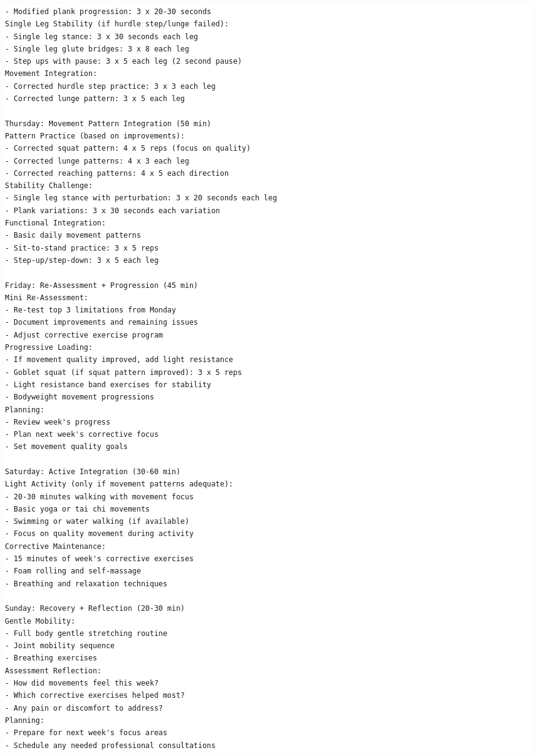 ```
- Modified plank progression: 3 x 20-30 seconds
Single Leg Stability (if hurdle step/lunge failed):
- Single leg stance: 3 x 30 seconds each leg
- Single leg glute bridges: 3 x 8 each leg
- Step ups with pause: 3 x 5 each leg (2 second pause)
Movement Integration:
- Corrected hurdle step practice: 3 x 3 each leg
- Corrected lunge pattern: 3 x 5 each leg

Thursday: Movement Pattern Integration (50 min)
Pattern Practice (based on improvements):
- Corrected squat pattern: 4 x 5 reps (focus on quality)
- Corrected lunge patterns: 4 x 3 each leg
- Corrected reaching patterns: 4 x 5 each direction
Stability Challenge:
- Single leg stance with perturbation: 3 x 20 seconds each leg
- Plank variations: 3 x 30 seconds each variation
Functional Integration:
- Basic daily movement patterns
- Sit-to-stand practice: 3 x 5 reps
- Step-up/step-down: 3 x 5 each leg

Friday: Re-Assessment + Progression (45 min)
Mini Re-Assessment:
- Re-test top 3 limitations from Monday
- Document improvements and remaining issues
- Adjust corrective exercise program
Progressive Loading:
- If movement quality improved, add light resistance
- Goblet squat (if squat pattern improved): 3 x 5 reps
- Light resistance band exercises for stability
- Bodyweight movement progressions
Planning:
- Review week's progress
- Plan next week's corrective focus
- Set movement quality goals

Saturday: Active Integration (30-60 min)
Light Activity (only if movement patterns adequate):
- 20-30 minutes walking with movement focus
- Basic yoga or tai chi movements
- Swimming or water walking (if available)
- Focus on quality movement during activity
Corrective Maintenance:
- 15 minutes of week's corrective exercises
- Foam rolling and self-massage
- Breathing and relaxation techniques

Sunday: Recovery + Reflection (20-30 min)
Gentle Mobility:
- Full body gentle stretching routine
- Joint mobility sequence
- Breathing exercises
Assessment Reflection:
- How did movements feel this week?
- Which corrective exercises helped most?
- Any pain or discomfort to address?
Planning:
- Prepare for next week's focus areas
- Schedule any needed professional consultations
```
